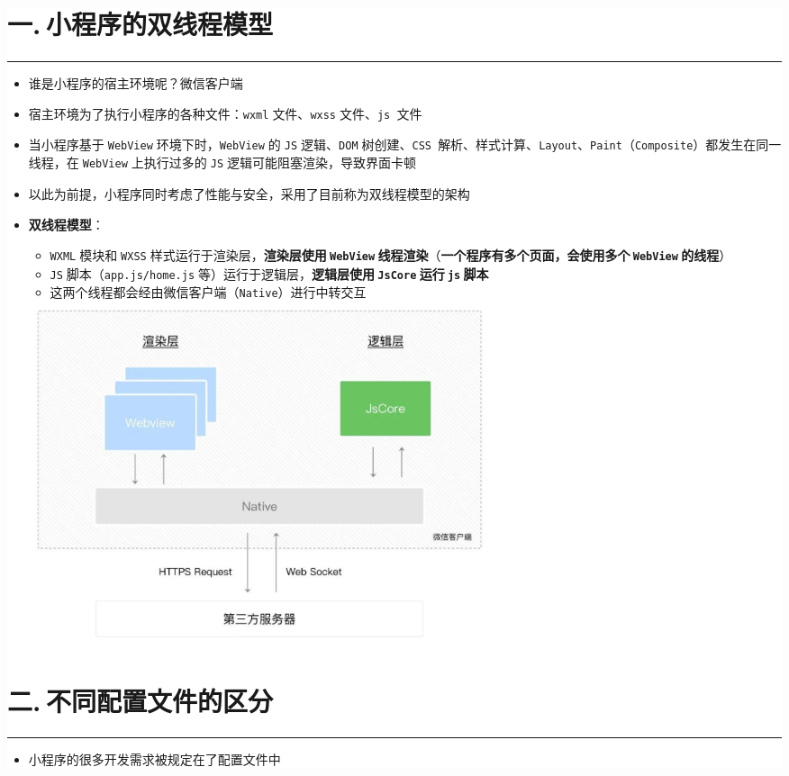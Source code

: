 # 一. 小程序的双线程模型

---

- 谁是小程序的宿主环境呢？微信客户端

- 宿主环境为了执行小程序的各种文件：`wxml` 文件、`wxss` 文件、`js `文件

- 当小程序基于 `WebView` 环境下时，`WebView` 的 `JS` 逻辑、`DOM` 树创建、`CSS `解析、样式计算、`Layout`、`Paint`（`Composite`）都发生在同一线程，在 `WebView` 上执行过多的 `JS` 逻辑可能阻塞渲染，导致界面卡顿

- 以此为前提，小程序同时考虑了性能与安全，采用了目前称为双线程模型的架构

- **双线程模型**：
  
  - `WXML` 模块和 `WXSS` 样式运行于渲染层，**渲染层使用 `WebView` 线程渲染**（**一个程序有多个页面，会使用多个 `WebView` 的线程**）
  - `JS` 脚本（`app.js/home.js` 等）运行于逻辑层，**逻辑层使用 `JsCore` 运行 `js` 脚本**
  - 这两个线程都会经由微信客户端（`Native`）进行中转交互
  
  <img src="./assets/image-20230316200656047.png" alt="image-20230316200656047" style="zoom:80%;" />





# 二. 不同配置文件的区分

---

- 小程序的很多开发需求被规定在了配置文件中
